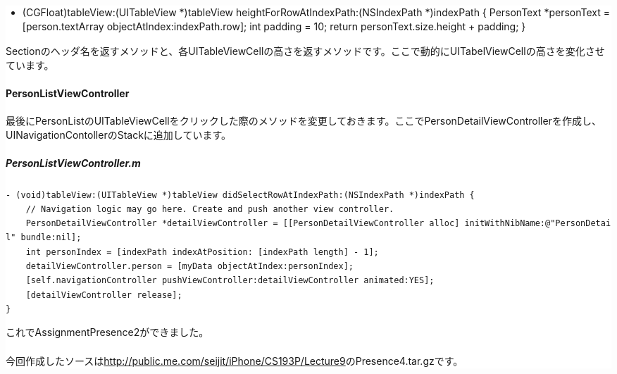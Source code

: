 - (CGFloat)tableView:(UITableView *)tableView heightForRowAtIndexPath:(NSIndexPath *)indexPath {
	PersonText *personText = [person.textArray objectAtIndex:indexPath.row];
	int padding = 10;
	return personText.size.height + padding;
}
</code></pre>
<p>Sectionのヘッダ名を返すメソッドと、各UITableViewCellの高さを返すメソッドです。ここで動的にUITabelViewCellの高さを変化させています。</p>

<h4>PersonListViewController</h4>
<p>最後にPersonListのUITableViewCellをクリックした際のメソッドを変更しておきます。ここでPersonDetailViewControllerを作成し、UINavigationContollerのStackに追加しています。</p>
<h5>PersonListViewController.m</h5>
<pre><code>- (void)tableView:(UITableView *)tableView didSelectRowAtIndexPath:(NSIndexPath *)indexPath {
    // Navigation logic may go here. Create and push another view controller.
	PersonDetailViewController *detailViewController = [[PersonDetailViewController alloc] initWithNibName:@"PersonDetail" bundle:nil];
	int personIndex = [indexPath indexAtPosition: [indexPath length] - 1];
	detailViewController.person = [myData objectAtIndex:personIndex];
	[self.navigationController pushViewController:detailViewController animated:YES];
	[detailViewController release];
}</code></pre>
<p>これでAssignmentPresence2ができました。<br /><br />
今回作成したソースは<a href="http://public.me.com/seijit/iPhone/CS193P/Lecture9">http://public.me.com/seijit/iPhone/CS193P/Lecture9</a>のPresence4.tar.gzです。
</p>
